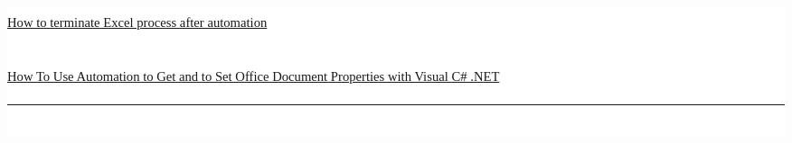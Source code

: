 <h2><span style="font-size:11.0pt; line-height:115%; font-family:&quot;Calibri&quot;,&quot;sans-serif&quot;; font-weight:normal"><a href="http://blogs.msdn.com/geoffda/archive/2007/09/07/the-designer-process-that-would-not-terminate-part-2.aspx">How to terminate Excel process
 after automation</a> </span></h2>
<h2><span style="font-size:11.0pt; line-height:115%; font-family:&quot;Calibri&quot;,&quot;sans-serif&quot;; font-weight:normal"><a href="http://support.microsoft.com/kb/303296">How To Use Automation to Get and to Set Office Document Properties with Visual C# .NET</a>
</span></h2>
<hr>
<div><a href="http://go.microsoft.com/?linkid=9759640" style="margin-top:3px"><img alt="" src="http://bit.ly/onecodelogo">
</a></div>
